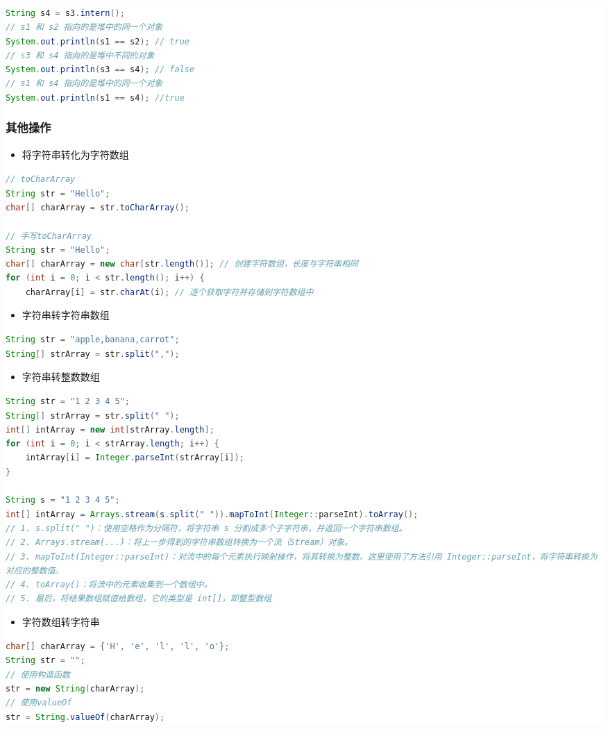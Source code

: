```java
String s4 = s3.intern();
// s1 和 s2 指向的是堆中的同一个对象
System.out.println(s1 == s2); // true
// s3 和 s4 指向的是堆中不同的对象
System.out.println(s3 == s4); // false
// s1 和 s4 指向的是堆中的同一个对象
System.out.println(s1 == s4); //true
```

### 其他操作

-  将字符串转化为字符数组

```java
// toCharArray
String str = "Hello";
char[] charArray = str.toCharArray();

// 手写toCharArray
String str = "Hello";
char[] charArray = new char[str.length()]; // 创建字符数组，长度与字符串相同
for (int i = 0; i < str.length(); i++) {
    charArray[i] = str.charAt(i); // 逐个获取字符并存储到字符数组中
```

- 字符串转字符串数组

```java
String str = "apple,banana,carrot";
String[] strArray = str.split(",");
```

- 字符串转整数数组

```java
String str = "1 2 3 4 5";
String[] strArray = str.split(" ");
int[] intArray = new int[strArray.length];
for (int i = 0; i < strArray.length; i++) {
    intArray[i] = Integer.parseInt(strArray[i]);
}

String s = "1 2 3 4 5";
int[] intArray = Arrays.stream(s.split(" ")).mapToInt(Integer::parseInt).toArray();
// 1. s.split(" ")：使用空格作为分隔符，将字符串 s 分割成多个子字符串，并返回一个字符串数组。
// 2. Arrays.stream(...)：将上一步得到的字符串数组转换为一个流（Stream）对象。
// 3. mapToInt(Integer::parseInt)：对流中的每个元素执行映射操作，将其转换为整数。这里使用了方法引用 Integer::parseInt，将字符串转换为对应的整数值。
// 4. toArray()：将流中的元素收集到一个数组中。
// 5. 最后，将结果数组赋值给数组，它的类型是 int[]，即整型数组
```

- 字符数组转字符串

```java
char[] charArray = {'H', 'e', 'l', 'l', 'o'};
String str = "";
// 使用构造函数
str = new String(charArray);
// 使用valueOf
str = String.valueOf(charArray);
```
